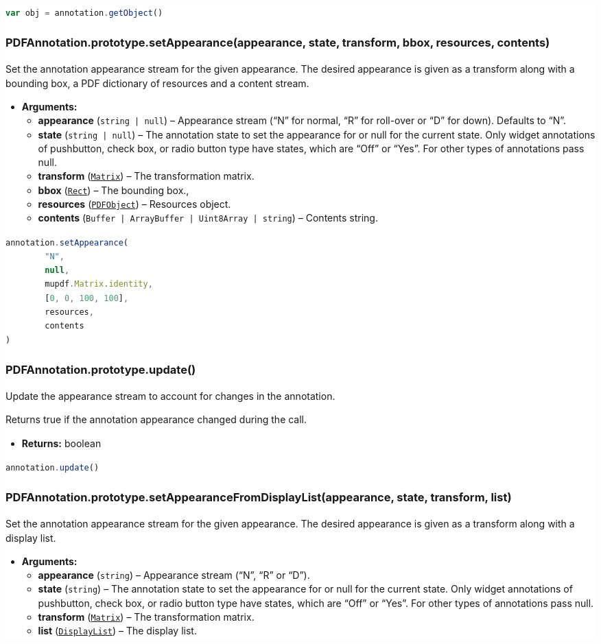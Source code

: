 ```javascript
var obj = annotation.getObject()
```

### PDFAnnotation.prototype.setAppearance(appearance, state, transform, bbox, resources, contents)

Set the annotation appearance stream for the given appearance. The
desired appearance is given as a transform along with a bounding box, a
PDF dictionary of resources and a content stream.

* **Arguments:**
  * **appearance** (`string | null`) – Appearance stream (“N” for normal, “R” for roll-over or “D” for down). Defaults to “N”.
  * **state** (`string | null`) – The annotation state to set the appearance for or null for the current state. Only widget annotations of pushbutton, check box, or radio button type have states, which are “Off” or “Yes”. For other types of annotations pass null.
  * **transform** ([`Matrix`](Matrix.md#Matrix)) – The transformation matrix.
  * **bbox** ([`Rect`](Rect.md#Rect)) – The bounding box.,
  * **resources** ([`PDFObject`](PDFObject.md#PDFObject)) – Resources object.
  * **contents** (`Buffer | ArrayBuffer | Uint8Array | string`) – Contents string.

```javascript
annotation.setAppearance(
        "N",
        null,
        mupdf.Matrix.identity,
        [0, 0, 100, 100],
        resources,
        contents
)
```

### PDFAnnotation.prototype.update()

Update the appearance stream to account for changes in the annotation.

Returns true if the annotation appearance changed during the call.

* **Returns:**
  boolean

```javascript
annotation.update()
```

### PDFAnnotation.prototype.setAppearanceFromDisplayList(appearance, state, transform, list)

Set the annotation appearance stream for the given appearance. The
desired appearance is given as a transform along with a display list.

* **Arguments:**
  * **appearance** (`string`) – Appearance stream (“N”, “R” or “D”).
  * **state** (`string`) – The annotation state to set the appearance for or null for the current state. Only widget annotations of pushbutton, check box, or radio button type have states, which are “Off” or “Yes”. For other types of annotations pass null.
  * **transform** ([`Matrix`](Matrix.md#Matrix)) – The transformation matrix.
  * **list** ([`DisplayList`](DisplayList.md#DisplayList)) – The display list.
